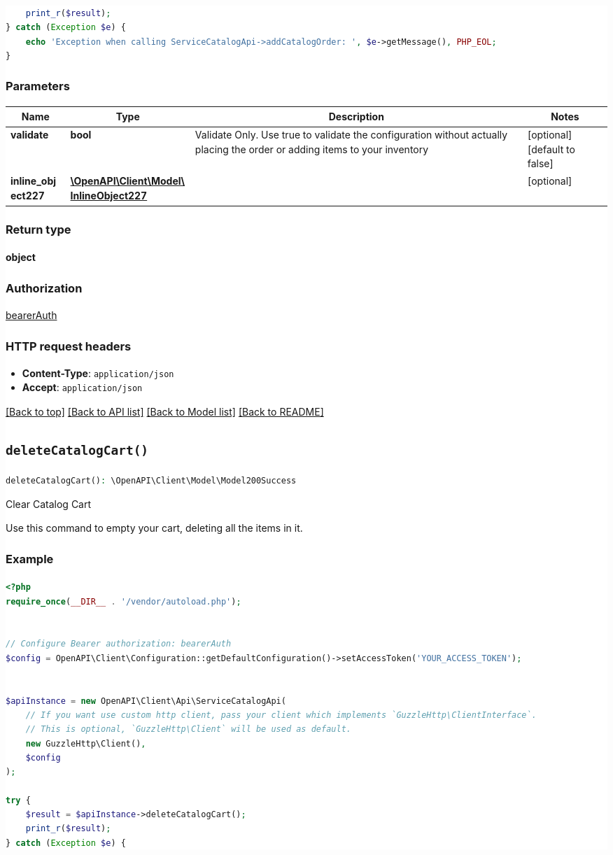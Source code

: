 ```php
    print_r($result);
} catch (Exception $e) {
    echo 'Exception when calling ServiceCatalogApi->addCatalogOrder: ', $e->getMessage(), PHP_EOL;
}
```

### Parameters

Name | Type | Description  | Notes
------------- | ------------- | ------------- | -------------
 **validate** | **bool**| Validate Only. Use true to validate the configuration without actually placing the order or adding items to your inventory | [optional] [default to false]
 **inline_object227** | [**\OpenAPI\Client\Model\InlineObject227**](../Model/InlineObject227.md)|  | [optional]

### Return type

**object**

### Authorization

[bearerAuth](../../README.md#bearerAuth)

### HTTP request headers

- **Content-Type**: `application/json`
- **Accept**: `application/json`

[[Back to top]](#) [[Back to API list]](../../README.md#endpoints)
[[Back to Model list]](../../README.md#models)
[[Back to README]](../../README.md)

## `deleteCatalogCart()`

```php
deleteCatalogCart(): \OpenAPI\Client\Model\Model200Success
```

Clear Catalog Cart

Use this command to empty your cart, deleting all the items in it.

### Example

```php
<?php
require_once(__DIR__ . '/vendor/autoload.php');


// Configure Bearer authorization: bearerAuth
$config = OpenAPI\Client\Configuration::getDefaultConfiguration()->setAccessToken('YOUR_ACCESS_TOKEN');


$apiInstance = new OpenAPI\Client\Api\ServiceCatalogApi(
    // If you want use custom http client, pass your client which implements `GuzzleHttp\ClientInterface`.
    // This is optional, `GuzzleHttp\Client` will be used as default.
    new GuzzleHttp\Client(),
    $config
);

try {
    $result = $apiInstance->deleteCatalogCart();
    print_r($result);
} catch (Exception $e) {
```